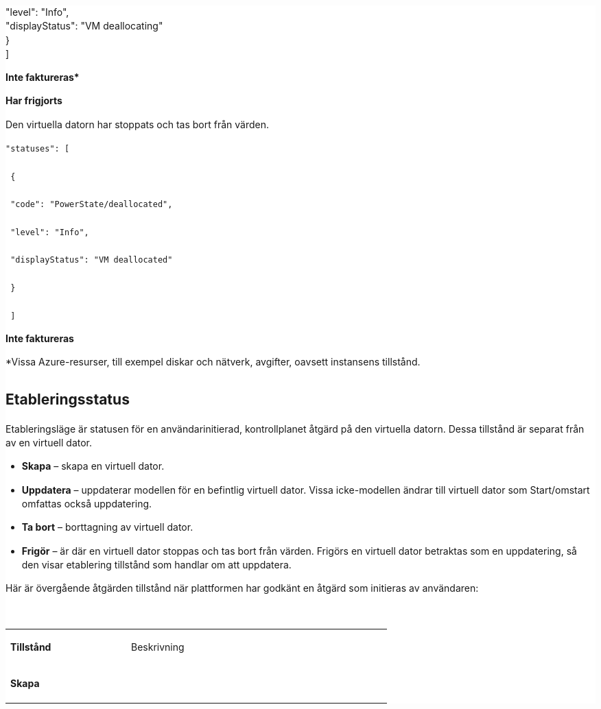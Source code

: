  "level": "Info",<br>
 "displayStatus": "VM deallocating"<br>
 }<br>
 ]</code><br>
</td>
<td>
<p><b>Inte faktureras&#42;</b></p>
</td>
</tr>
<tr>
<td>
<p><b>Har frigjorts</b></p>
</td>
<td>
<p>Den virtuella datorn har stoppats och tas bort från värden. </p>
<code>"statuses": [<br>
 {<br>
 "code": "PowerState/deallocated",<br>
 "level": "Info",<br>
 "displayStatus": "VM deallocated"<br>
 }<br>
 ]</code><br>
</td>
<td>
<p><b>Inte faktureras</b></p>
</td>
</tr>
</tbody>
</table>


&#42;Vissa Azure-resurser, till exempel diskar och nätverk, avgifter, oavsett instansens tillstånd. 

## <a name="provisioning-states"></a>Etableringsstatus

Etableringsläge är statusen för en användarinitierad, kontrollplanet åtgärd på den virtuella datorn. Dessa tillstånd är separat från av en virtuell dator.

- **Skapa** – skapa en virtuell dator.

- **Uppdatera** – uppdaterar modellen för en befintlig virtuell dator. Vissa icke-modellen ändrar till virtuell dator som Start/omstart omfattas också uppdatering.

- **Ta bort** – borttagning av virtuell dator.

- **Frigör** – är där en virtuell dator stoppas och tas bort från värden. Frigörs en virtuell dator betraktas som en uppdatering, så den visar etablering tillstånd som handlar om att uppdatera.



Här är övergående åtgärden tillstånd när plattformen har godkänt en åtgärd som initieras av användaren:

<br>

<table>
<tbody>
<tr>
<td width="162">
<p><b>Tillstånd</b></p>
</td>
<td width="366">
<p>Beskrivning</p>
</td>
</tr>
<tr>
<td width="162">
<p><b>Skapa</b></p>